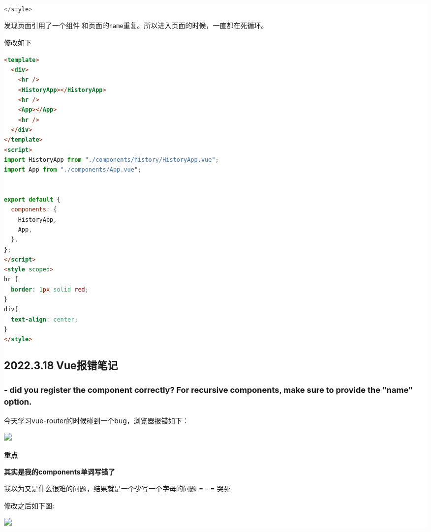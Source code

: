   ```js
</style>
```

发现页面引用了一个组件 和页面的`name`重复。所以进入页面的时候，一直都在死循环。

修改如下
```html
<template>
  <div>
    <hr />
    <HistoryApp></HistoryApp>
    <hr />
    <App></App>
    <hr />
  </div>
</template>
<script>
import HistoryApp from "./components/history/HistoryApp.vue";
import App from "./components/App.vue";


export default {
  components: {
    HistoryApp,
    App,
  },
};
</script>
<style scoped>
hr {
  border: 1px solid red;
}
div{
  text-align: center;
}
</style>
```

  ## 2022.3.18 Vue报错笔记

  ###   <BarApp> - did you register the component correctly? For recursive components, make sure to provide the "name" option.

  今天学习vue-router的时候碰到一个bug，浏览器报错如下：

  ![](https://s3.bmp.ovh/imgs/2022/03/142b3a8aad79caf1.jpg)

**重点**

**其实是我的components单词写错了**

我以为又是什么很难的问题，结果就是一个少写一个字母的问题  = - =  哭死

修改之后如下图:

![](https://s3.bmp.ovh/imgs/2022/03/bdceb5101f4493a4.jpg)